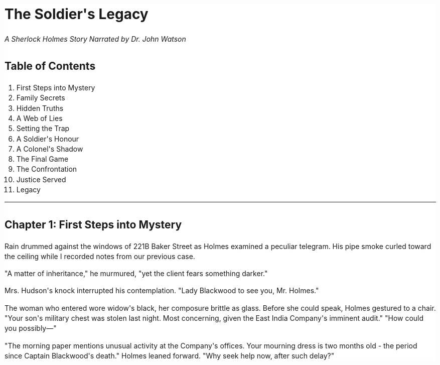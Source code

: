 # The Soldier's Legacy

*A Sherlock Holmes Story Narrated by Dr. John Watson*

## Table of Contents
1. First Steps into Mystery
2. Family Secrets
3. Hidden Truths
4. A Web of Lies
5. Setting the Trap
6. A Soldier's Honour
7. A Colonel's Shadow
8. The Final Game
9. The Confrontation
10. Justice Served
11. Legacy

---

## Chapter 1: First Steps into Mystery

Rain drummed against the windows of 221B Baker Street as Holmes examined a peculiar telegram. His pipe smoke curled toward the ceiling while I recorded notes from our previous case.

"A matter of inheritance," he murmured, "yet the client fears something darker."

Mrs. Hudson's knock interrupted his contemplation. "Lady Blackwood to see you, Mr. Holmes."

The woman who entered wore widow's black, her composure brittle as glass. Before she could speak, Holmes gestured to a chair. "Your son's military chest was stolen last night. Most concerning, given the East India Company's imminent audit."
"How could you possibly—"

"The morning paper mentions unusual activity at the Company's offices. Your mourning dress is two months old - the period since Captain Blackwood's death." Holmes leaned forward. "Why seek help now, after such delay?"
